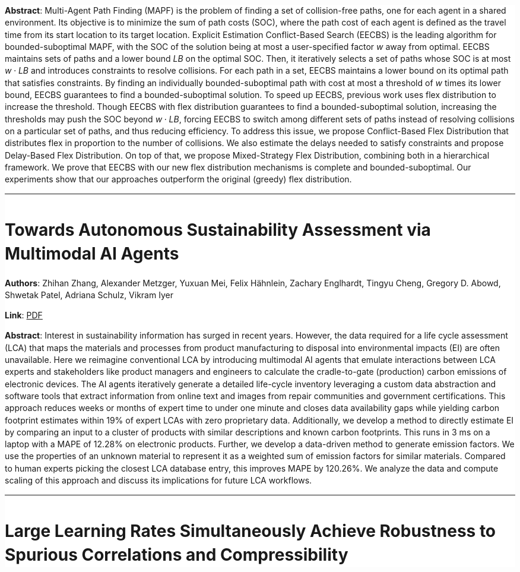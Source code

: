**Abstract**: Multi-Agent Path Finding (MAPF) is the problem of finding a set of collision-free paths, one for each agent in a shared environment. Its objective is to minimize the sum of path costs (SOC), where the path cost of each agent is defined as the travel time from its start location to its target location. Explicit Estimation Conflict-Based Search (EECBS) is the leading algorithm for bounded-suboptimal MAPF, with the SOC of the solution being at most a user-specified factor $w$ away from optimal. EECBS maintains sets of paths and a lower bound $LB$ on the optimal SOC. Then, it iteratively selects a set of paths whose SOC is at most $w \cdot LB$ and introduces constraints to resolve collisions. For each path in a set, EECBS maintains a lower bound on its optimal path that satisfies constraints. By finding an individually bounded-suboptimal path with cost at most a threshold of $w$ times its lower bound, EECBS guarantees to find a bounded-suboptimal solution. To speed up EECBS, previous work uses flex distribution to increase the threshold. Though EECBS with flex distribution guarantees to find a bounded-suboptimal solution, increasing the thresholds may push the SOC beyond $w \cdot LB$, forcing EECBS to switch among different sets of paths instead of resolving collisions on a particular set of paths, and thus reducing efficiency. To address this issue, we propose Conflict-Based Flex Distribution that distributes flex in proportion to the number of collisions. We also estimate the delays needed to satisfy constraints and propose Delay-Based Flex Distribution. On top of that, we propose Mixed-Strategy Flex Distribution, combining both in a hierarchical framework. We prove that EECBS with our new flex distribution mechanisms is complete and bounded-suboptimal. Our experiments show that our approaches outperform the original (greedy) flex distribution. 

---
# Towards Autonomous Sustainability Assessment via Multimodal AI Agents 

**Authors**: Zhihan Zhang, Alexander Metzger, Yuxuan Mei, Felix Hähnlein, Zachary Englhardt, Tingyu Cheng, Gregory D. Abowd, Shwetak Patel, Adriana Schulz, Vikram Iyer  

**Link**: [PDF](https://arxiv.org/pdf/2507.17012)  

**Abstract**: Interest in sustainability information has surged in recent years. However, the data required for a life cycle assessment (LCA) that maps the materials and processes from product manufacturing to disposal into environmental impacts (EI) are often unavailable. Here we reimagine conventional LCA by introducing multimodal AI agents that emulate interactions between LCA experts and stakeholders like product managers and engineers to calculate the cradle-to-gate (production) carbon emissions of electronic devices. The AI agents iteratively generate a detailed life-cycle inventory leveraging a custom data abstraction and software tools that extract information from online text and images from repair communities and government certifications. This approach reduces weeks or months of expert time to under one minute and closes data availability gaps while yielding carbon footprint estimates within 19% of expert LCAs with zero proprietary data. Additionally, we develop a method to directly estimate EI by comparing an input to a cluster of products with similar descriptions and known carbon footprints. This runs in 3 ms on a laptop with a MAPE of 12.28% on electronic products. Further, we develop a data-driven method to generate emission factors. We use the properties of an unknown material to represent it as a weighted sum of emission factors for similar materials. Compared to human experts picking the closest LCA database entry, this improves MAPE by 120.26%. We analyze the data and compute scaling of this approach and discuss its implications for future LCA workflows. 

---
# Large Learning Rates Simultaneously Achieve Robustness to Spurious Correlations and Compressibility 
